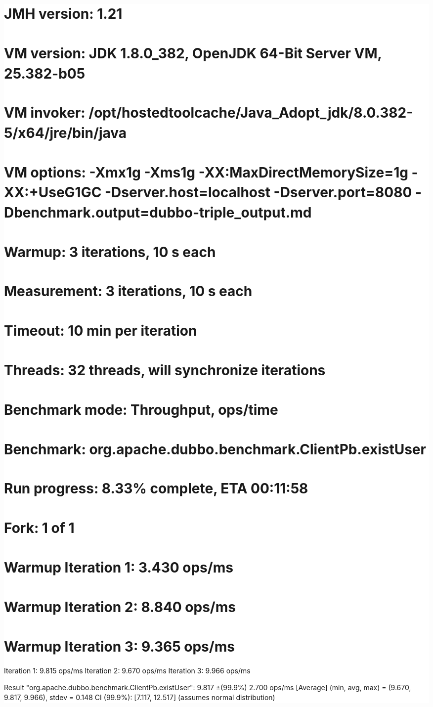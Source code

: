 
# JMH version: 1.21
# VM version: JDK 1.8.0_382, OpenJDK 64-Bit Server VM, 25.382-b05
# VM invoker: /opt/hostedtoolcache/Java_Adopt_jdk/8.0.382-5/x64/jre/bin/java
# VM options: -Xmx1g -Xms1g -XX:MaxDirectMemorySize=1g -XX:+UseG1GC -Dserver.host=localhost -Dserver.port=8080 -Dbenchmark.output=dubbo-triple_output.md
# Warmup: 3 iterations, 10 s each
# Measurement: 3 iterations, 10 s each
# Timeout: 10 min per iteration
# Threads: 32 threads, will synchronize iterations
# Benchmark mode: Throughput, ops/time
# Benchmark: org.apache.dubbo.benchmark.ClientPb.existUser

# Run progress: 8.33% complete, ETA 00:11:58
# Fork: 1 of 1
# Warmup Iteration   1: 3.430 ops/ms
# Warmup Iteration   2: 8.840 ops/ms
# Warmup Iteration   3: 9.365 ops/ms
Iteration   1: 9.815 ops/ms
Iteration   2: 9.670 ops/ms
Iteration   3: 9.966 ops/ms


Result "org.apache.dubbo.benchmark.ClientPb.existUser":
  9.817 ±(99.9%) 2.700 ops/ms [Average]
  (min, avg, max) = (9.670, 9.817, 9.966), stdev = 0.148
  CI (99.9%): [7.117, 12.517] (assumes normal distribution)
